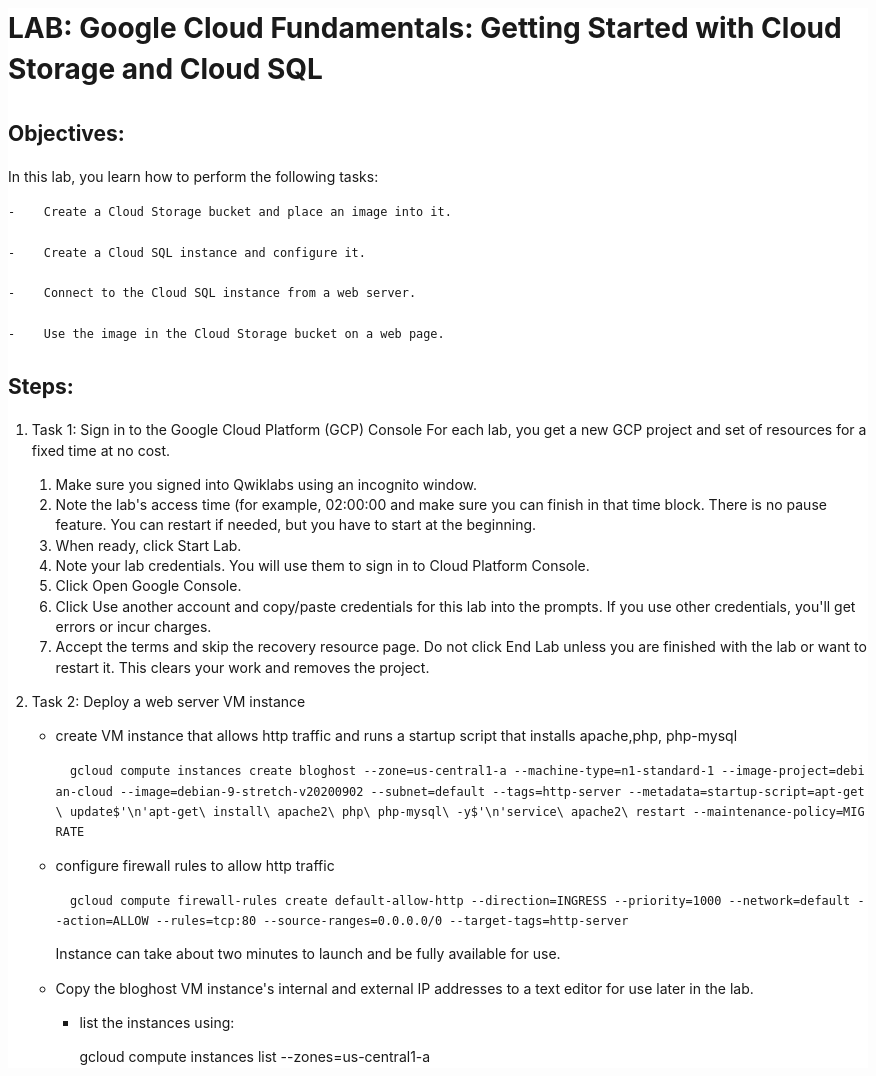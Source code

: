# LAB: Google Cloud Fundamentals: Getting Started with Cloud Storage and Cloud SQL

## Objectives:
In this lab, you learn how to perform the following tasks:

    -    Create a Cloud Storage bucket and place an image into it.

    -    Create a Cloud SQL instance and configure it.

    -    Connect to the Cloud SQL instance from a web server.

    -    Use the image in the Cloud Storage bucket on a web page.

## Steps:

1. Task 1: Sign in to the Google Cloud Platform (GCP) Console
For each lab, you get a new GCP project and set of resources for a fixed time at no cost.

    1. Make sure you signed into Qwiklabs using an incognito window.
    2. Note the lab's access time (for example, 02:00:00 and make sure you can finish in that time block.
        There is no pause feature. You can restart if needed, but you have to start at the beginning.
    3. When ready, click Start Lab.
    4. Note your lab credentials. You will use them to sign in to Cloud Platform Console.
    5. Click Open Google Console.
    6. Click Use another account and copy/paste credentials for this lab into the prompts.
        If you use other credentials, you'll get errors or incur charges.
    7. Accept the terms and skip the recovery resource page.
        Do not click End Lab unless you are finished with the lab or want to restart it. This clears your work and removes the project.

2. Task 2: Deploy a web server VM instance

    - create VM instance that allows http traffic and runs a startup script that installs apache,php, php-mysql

            gcloud compute instances create bloghost --zone=us-central1-a --machine-type=n1-standard-1 --image-project=debian-cloud --image=debian-9-stretch-v20200902 --subnet=default --tags=http-server --metadata=startup-script=apt-get\ update$'\n'apt-get\ install\ apache2\ php\ php-mysql\ -y$'\n'service\ apache2\ restart --maintenance-policy=MIGRATE   

    - configure firewall rules to allow http traffic
    
            gcloud compute firewall-rules create default-allow-http --direction=INGRESS --priority=1000 --network=default --action=ALLOW --rules=tcp:80 --source-ranges=0.0.0.0/0 --target-tags=http-server

        Instance can take about two minutes to launch and be fully available for use.
    
    - Copy the bloghost VM instance's internal and external IP addresses to a text editor for use later in the lab.

        - list the instances using:

            gcloud compute instances list --zones=us-central1-a
